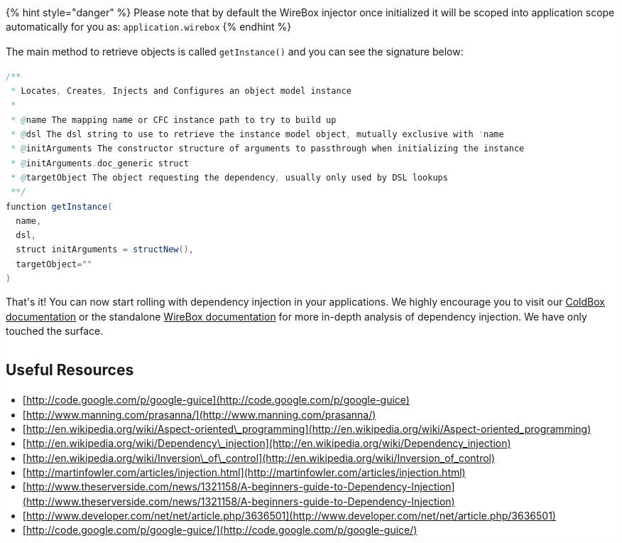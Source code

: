 {% hint style="danger" %}
Please note that by default the WireBox injector once initialized it will be scoped into application scope automatically for you as: `application.wirebox`
{% endhint %}

The main method to retrieve objects is called `getInstance()` and you can see the signature below:

```java
/**
 * Locates, Creates, Injects and Configures an object model instance
 *
 * @name The mapping name or CFC instance path to try to build up
 * @dsl The dsl string to use to retrieve the instance model object, mutually exclusive with 'name
 * @initArguments The constructor structure of arguments to passthrough when initializing the instance
 * @initArguments.doc_generic struct
 * @targetObject The object requesting the dependency, usually only used by DSL lookups
 **/
function getInstance( 
  name, 
  dsl, 
  struct initArguments = structNew(), 
  targetObject="" 
)
```

That's it!  You can now start rolling with dependency injection in your applications.  We highly encourage you to visit our [ColdBox documentation](https://coldbox.ortusbooks.com/the-basics/models) or the standalone [WireBox documentation](https://wirebox.ortusbooks.com/) for more in-depth analysis of dependency injection. We have only touched the surface.

## Useful Resources

* [http://code.google.com/p/google-guice](http://code.google.com/p/google-guice)
* [http://www.manning.com/prasanna/](http://www.manning.com/prasanna/)
* [http://en.wikipedia.org/wiki/Aspect-oriented\_programming](http://en.wikipedia.org/wiki/Aspect-oriented_programming)
* [http://en.wikipedia.org/wiki/Dependency\_injection](http://en.wikipedia.org/wiki/Dependency_injection)
* [http://en.wikipedia.org/wiki/Inversion\_of\_control](http://en.wikipedia.org/wiki/Inversion_of_control)
* [http://martinfowler.com/articles/injection.html](http://martinfowler.com/articles/injection.html)
* [http://www.theserverside.com/news/1321158/A-beginners-guide-to-Dependency-Injection](http://www.theserverside.com/news/1321158/A-beginners-guide-to-Dependency-Injection)
* [http://www.developer.com/net/net/article.php/3636501](http://www.developer.com/net/net/article.php/3636501)
* [http://code.google.com/p/google-guice/](http://code.google.com/p/google-guice/)

